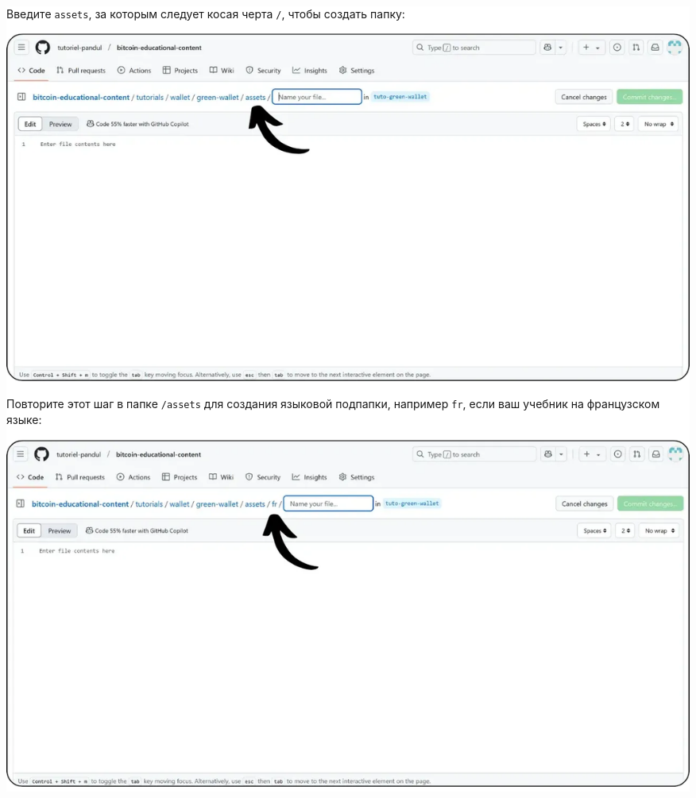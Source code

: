 Введите `assets`, за которым следует косая черта `/`, чтобы создать папку:

![GITHUB](assets/fr/12.webp)

Повторите этот шаг в папке `/assets` для создания языковой подпапки, например `fr`, если ваш учебник на французском языке:

![GITHUB](assets/fr/13.webp)
